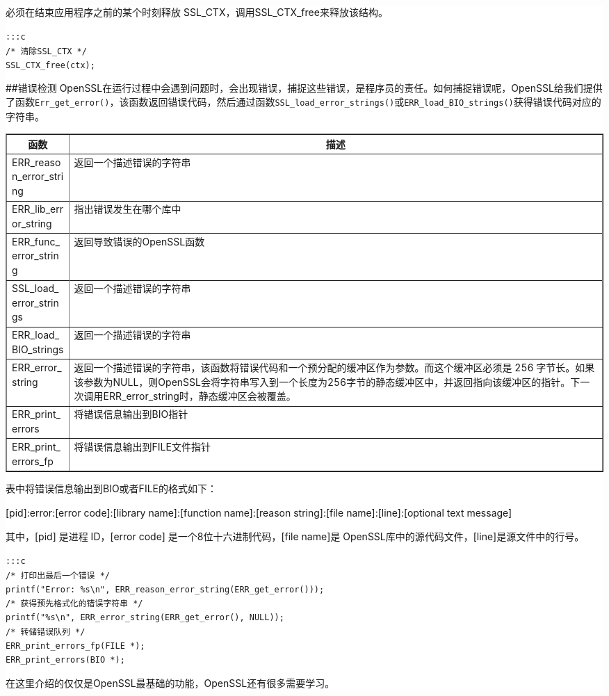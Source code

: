 必须在结束应用程序之前的某个时刻释放 SSL_CTX，调用SSL_CTX_free来释放该结构。

	:::c
	/* 清除SSL_CTX */
	SSL_CTX_free(ctx);
##错误检测
OpenSSL在运行过程中会遇到问题时，会出现错误，捕捉这些错误，是程序员的责任。如何捕捉错误呢，OpenSSL给我们提供了函数`Err_get_error()`，该函数返回错误代码，然后通过函数`SSL_load_error_strings()`或`ERR_load_BIO_strings()`获得错误代码对应的字符串。

<table border="1" class="code">
	<tr><th>函数</th><th>描述</th><tr>
	<tr><td>ERR_reason_error_string</td><td>返回一个描述错误的字符串</td><tr>
	<tr><td>ERR_lib_error_string</td><td>指出错误发生在哪个库中</td><tr>
	<tr><td>ERR_func_error_string</td><td>返回导致错误的OpenSSL函数</td><tr>
	<tr><td>SSL_load_error_strings</td><td>返回一个描述错误的字符串</td></tr>
	<tr><td>ERR_load_BIO_strings</td><td>返回一个描述错误的字符串</td></tr>
	<tr><td>ERR_error_string</td><td>返回一个描述错误的字符串，该函数将错误代码和一个预分配的缓冲区作为参数。而这个缓冲区必须是 256 字节长。如果该参数为NULL，则OpenSSL会将字符串写入到一个长度为256字节的静态缓冲区中，并返回指向该缓冲区的指针。下一次调用ERR_error_string时，静态缓冲区会被覆盖。</td></tr>
	<tr><td>ERR_print_errors</td><td>将错误信息输出到BIO指针</td></tr>
	<tr><td>ERR_print_errors_fp</td><td>将错误信息输出到FILE文件指针</td></tr>
</table>
表中将错误信息输出到BIO或者FILE的格式如下：

\[pid]:error:[error code]:[library name]:[function name]:[reason string]:[file name]:[line]:[optional text message]

其中，[pid] 是进程 ID，[error code] 是一个8位十六进制代码，[file name]是 OpenSSL库中的源代码文件，[line]是源文件中的行号。

	:::c
	/* 打印出最后一个错误 */
	printf("Error: %s\n", ERR_reason_error_string(ERR_get_error()));
	/* 获得预先格式化的错误字符串 */
	printf("%s\n", ERR_error_string(ERR_get_error(), NULL));
	/* 转储错误队列 */
	ERR_print_errors_fp(FILE *);
	ERR_print_errors(BIO *);
在这里介绍的仅仅是OpenSSL最基础的功能，OpenSSL还有很多需要学习。
